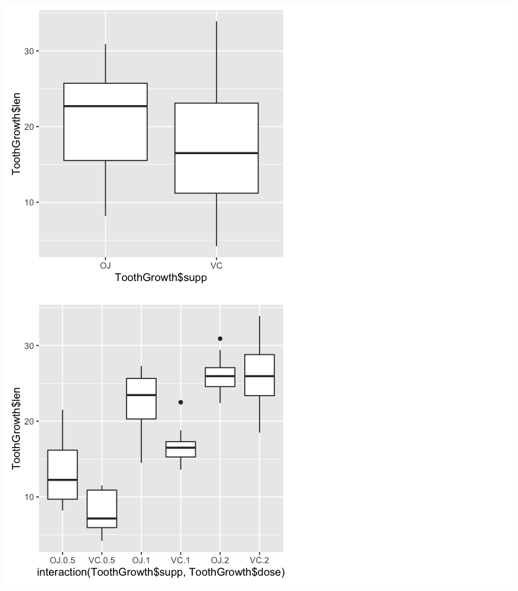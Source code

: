 ![png](/images/R_and_Visualizations_Quick_Plots_files/R_and_Visualizations_Quick_Plots_41_2.png)



![png](/images/R_and_Visualizations_Quick_Plots_files/R_and_Visualizations_Quick_Plots_41_3.png)
